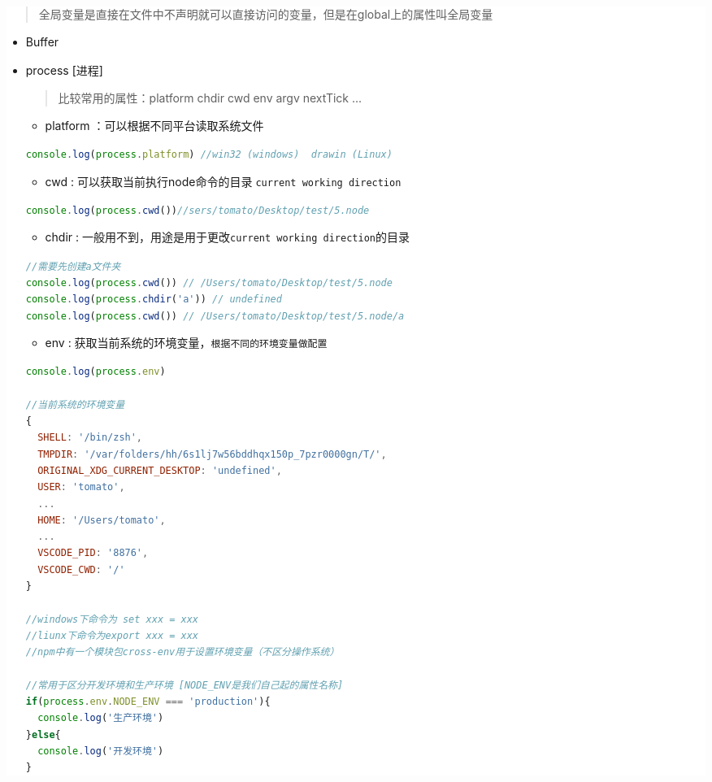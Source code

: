 >全局变量是直接在文件中不声明就可以直接访问的变量，但是在global上的属性叫全局变量

- Buffer

  ```js
  
  ```

- process [进程]

  >比较常用的属性：platform chdir cwd env argv nextTick ...

  + platform ：可以根据不同平台读取系统文件

  ```js
  console.log(process.platform) //win32 (windows)  drawin (Linux)
  ```

  + cwd : 可以获取当前执行node命令的目录 `current working direction`

  ```js
  console.log(process.cwd())//sers/tomato/Desktop/test/5.node
  ```

  + chdir : 一般用不到，用途是用于更改`current working direction`的目录

  ```js
  //需要先创建a文件夹
  console.log(process.cwd()) // /Users/tomato/Desktop/test/5.node
  console.log(process.chdir('a')) // undefined
  console.log(process.cwd()) // /Users/tomato/Desktop/test/5.node/a
  ```

  + env : 获取当前系统的环境变量，`根据不同的环境变量做配置`

  ```js
  console.log(process.env)
  
  //当前系统的环境变量
  {
    SHELL: '/bin/zsh',
    TMPDIR: '/var/folders/hh/6s1lj7w56bddhqx150p_7pzr0000gn/T/',
    ORIGINAL_XDG_CURRENT_DESKTOP: 'undefined',
    USER: 'tomato',
   	...
    HOME: '/Users/tomato',
   	...
    VSCODE_PID: '8876',
    VSCODE_CWD: '/'
  }
  
  //windows下命令为 set xxx = xxx
  //liunx下命令为export xxx = xxx
  //npm中有一个模块包cross-env用于设置环境变量（不区分操作系统）
  
  //常用于区分开发环境和生产环境 [NODE_ENV是我们自己起的属性名称]
  if(process.env.NODE_ENV === 'production'){
    console.log('生产环境')
  }else{
    console.log('开发环境')
  }
  ```
